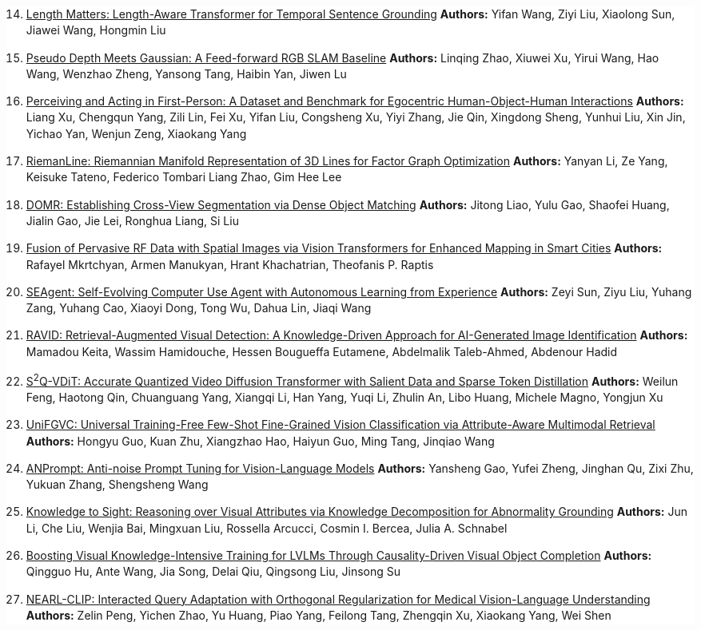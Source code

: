 14. [Length Matters: Length-Aware Transformer for Temporal Sentence Grounding](#link14)
**Authors:** Yifan Wang, Ziyi Liu, Xiaolong Sun, Jiawei Wang, Hongmin Liu

15. [Pseudo Depth Meets Gaussian: A Feed-forward RGB SLAM Baseline](#link15)
**Authors:** Linqing Zhao, Xiuwei Xu, Yirui Wang, Hao Wang, Wenzhao Zheng, Yansong Tang, Haibin Yan, Jiwen Lu

16. [Perceiving and Acting in First-Person: A Dataset and Benchmark for Egocentric Human-Object-Human Interactions](#link16)
**Authors:** Liang Xu, Chengqun Yang, Zili Lin, Fei Xu, Yifan Liu, Congsheng Xu, Yiyi Zhang, Jie Qin, Xingdong Sheng, Yunhui Liu, Xin Jin, Yichao Yan, Wenjun Zeng, Xiaokang Yang

17. [RiemanLine: Riemannian Manifold Representation of 3D Lines for Factor Graph Optimization](#link17)
**Authors:** Yanyan Li, Ze Yang, Keisuke Tateno, Federico Tombari Liang Zhao, Gim Hee Lee

18. [DOMR: Establishing Cross-View Segmentation via Dense Object Matching](#link18)
**Authors:** Jitong Liao, Yulu Gao, Shaofei Huang, Jialin Gao, Jie Lei, Ronghua Liang, Si Liu

19. [Fusion of Pervasive RF Data with Spatial Images via Vision Transformers for Enhanced Mapping in Smart Cities](#link19)
**Authors:** Rafayel Mkrtchyan, Armen Manukyan, Hrant Khachatrian, Theofanis P. Raptis

20. [SEAgent: Self-Evolving Computer Use Agent with Autonomous Learning from Experience](#link20)
**Authors:** Zeyi Sun, Ziyu Liu, Yuhang Zang, Yuhang Cao, Xiaoyi Dong, Tong Wu, Dahua Lin, Jiaqi Wang

21. [RAVID: Retrieval-Augmented Visual Detection: A Knowledge-Driven Approach for AI-Generated Image Identification](#link21)
**Authors:** Mamadou Keita, Wassim Hamidouche, Hessen Bougueffa Eutamene, Abdelmalik Taleb-Ahmed, Abdenour Hadid

22. [$\text{S}^2$Q-VDiT: Accurate Quantized Video Diffusion Transformer with Salient Data and Sparse Token Distillation](#link22)
**Authors:** Weilun Feng, Haotong Qin, Chuanguang Yang, Xiangqi Li, Han Yang, Yuqi Li, Zhulin An, Libo Huang, Michele Magno, Yongjun Xu

23. [UniFGVC: Universal Training-Free Few-Shot Fine-Grained Vision Classification via Attribute-Aware Multimodal Retrieval](#link23)
**Authors:** Hongyu Guo, Kuan Zhu, Xiangzhao Hao, Haiyun Guo, Ming Tang, Jinqiao Wang

24. [ANPrompt: Anti-noise Prompt Tuning for Vision-Language Models](#link24)
**Authors:** Yansheng Gao, Yufei Zheng, Jinghan Qu, Zixi Zhu, Yukuan Zhang, Shengsheng Wang

25. [Knowledge to Sight: Reasoning over Visual Attributes via Knowledge Decomposition for Abnormality Grounding](#link25)
**Authors:** Jun Li, Che Liu, Wenjia Bai, Mingxuan Liu, Rossella Arcucci, Cosmin I. Bercea, Julia A. Schnabel

26. [Boosting Visual Knowledge-Intensive Training for LVLMs Through Causality-Driven Visual Object Completion](#link26)
**Authors:** Qingguo Hu, Ante Wang, Jia Song, Delai Qiu, Qingsong Liu, Jinsong Su

27. [NEARL-CLIP: Interacted Query Adaptation with Orthogonal Regularization for Medical Vision-Language Understanding](#link27)
**Authors:** Zelin Peng, Yichen Zhao, Yu Huang, Piao Yang, Feilong Tang, Zhengqin Xu, Xiaokang Yang, Wei Shen
